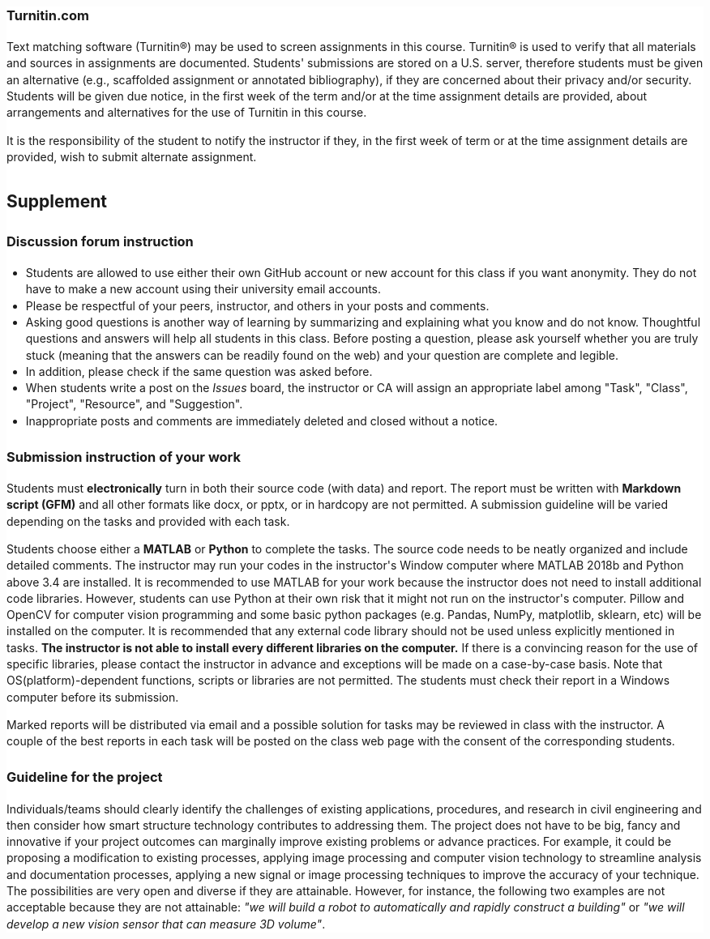 ### Turnitin.com
Text matching software (Turnitin®) may be used to screen assignments in this course. Turnitin® is used to verify that all materials and sources in assignments are documented. Students' submissions are stored on a U.S. server, therefore students must be given an alternative (e.g., scaffolded assignment or annotated bibliography), if they are concerned about their privacy and/or security. Students will be given due notice, in the first week of the term and/or at the time assignment details are provided, about arrangements and alternatives for the use of Turnitin in this course.</p>

<p>It is the responsibility of the student to notify the instructor if they, in the first week of term or at the time assignment details are provided, wish to submit alternate assignment.</p>

## Supplement

### Discussion forum instruction
- Students are allowed to use either their own GitHub account or new account for this class if you want anonymity. They do not have to make a new account using their university email accounts. 
- Please be respectful of your peers, instructor, and others in your posts and comments.
- Asking good questions is another way of learning by summarizing and explaining what you know and do not know. Thoughtful questions and answers will help all students in this class. Before posting a question, please ask yourself whether you are truly stuck (meaning that the answers can be readily found on the web) and your question are complete and legible. 
- In addition, please check if the same question was asked before.   
- When students write a post on the *Issues* board, the instructor or CA will assign an appropriate label among "Task", "Class", "Project", "Resource", and "Suggestion".  
- Inappropriate posts and comments are immediately deleted and closed without a notice. 


### Submission instruction of your work
Students must **electronically** turn in both their source code (with data) and report. The report must be written with **Markdown script (GFM)** and all other formats like docx, or pptx, or in hardcopy are not permitted. A submission guideline will be varied depending on the tasks and provided with each task. 

Students choose either a **MATLAB** or **Python** to complete the tasks. The source code needs to be neatly organized and include detailed comments. The instructor may run your codes in the instructor's Window computer where MATLAB 2018b and Python above 3.4 are installed. It is recommended to use MATLAB for your work because the instructor does not need to install additional code libraries. However, students can use Python at their own risk that it might not run on the instructor's computer. Pillow and OpenCV for computer vision programming and some basic python packages (e.g. Pandas, NumPy, matplotlib, sklearn, etc) will be installed on the computer. It is recommended that any external code library should not be used unless explicitly mentioned in tasks. **The instructor is not able to install every different libraries on the computer.** If there is a convincing reason for the use of specific libraries, please contact the instructor in advance and exceptions will be made on a case-by-case basis. Note that OS(platform)-dependent functions, scripts or libraries are not permitted. The students must check their report in a Windows computer before its submission.   

Marked reports will be distributed via email and a possible solution for tasks may be reviewed in class with the instructor. A couple of the best reports in each task will be posted on the class web page with the consent of the corresponding students. 

### Guideline for the project
Individuals/teams should clearly identify the challenges of existing applications, procedures, and research in civil engineering and then consider how smart structure technology contributes to addressing them. The project does not have to be big, fancy and innovative if your project outcomes can marginally improve existing problems or advance practices. For example, it could be proposing a modification to existing processes, applying image processing and computer vision technology to streamline analysis and documentation processes, applying a new signal or image processing techniques to improve the accuracy of your technique. The possibilities are very open and diverse if they are attainable. However, for instance, the following two examples are not acceptable because they are not attainable: *"we will build a robot to automatically and rapidly construct a building"* or *"we will develop a new vision sensor that can measure 3D volume"*. 
